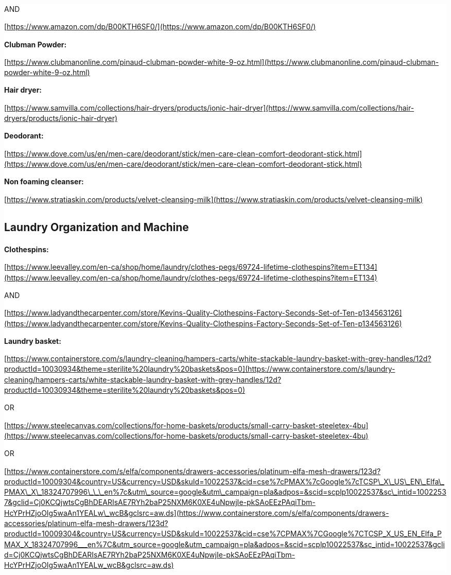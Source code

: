 AND

[https://www.amazon.com/dp/B00KTH6SF0/](https://www.amazon.com/dp/B00KTH6SF0/)

**Clubman Powder:**

[https://www.clubmanonline.com/pinaud-clubman-powder-white-9-oz.html](https://www.clubmanonline.com/pinaud-clubman-powder-white-9-oz.html)

**Hair dryer:**

[https://www.samvilla.com/collections/hair-dryers/products/ionic-hair-dryer](https://www.samvilla.com/collections/hair-dryers/products/ionic-hair-dryer)

**Deodorant:**

[https://www.dove.com/us/en/men-care/deodorant/stick/men-care-clean-comfort-deodorant-stick.html](https://www.dove.com/us/en/men-care/deodorant/stick/men-care-clean-comfort-deodorant-stick.html)

**Non foaming cleanser:**

[https://www.stratiaskin.com/products/velvet-cleansing-milk](https://www.stratiaskin.com/products/velvet-cleansing-milk)

## Laundry Organization and Machine

**Clothespins:**

[https://www.leevalley.com/en-ca/shop/home/laundry/clothes-pegs/69724-lifetime-clothespins?item=ET134](https://www.leevalley.com/en-ca/shop/home/laundry/clothes-pegs/69724-lifetime-clothespins?item=ET134)

AND

[https://www.ladyandthecarpenter.com/store/Kevins-Quality-Clothespins-Factory-Seconds-Set-of-Ten-p134563126](https://www.ladyandthecarpenter.com/store/Kevins-Quality-Clothespins-Factory-Seconds-Set-of-Ten-p134563126)

**Laundry basket:**

[https://www.containerstore.com/s/laundry-cleaning/hampers-carts/white-stackable-laundry-basket-with-grey-handles/12d?productId=10030934&theme=sterilite%20laundry%20baskets&pos=0](https://www.containerstore.com/s/laundry-cleaning/hampers-carts/white-stackable-laundry-basket-with-grey-handles/12d?productId=10030934&theme=sterilite%20laundry%20baskets&pos=0)

OR

[https://www.steelecanvas.com/collections/for-home-baskets/products/small-carry-basket-steeletex-4bu](https://www.steelecanvas.com/collections/for-home-baskets/products/small-carry-basket-steeletex-4bu)

OR

[https://www.containerstore.com/s/elfa/components/drawers-accessories/platinum-elfa-mesh-drawers/123d?productId=10009304&country=US&currency=USD&skuId=10022537&cid=cse%7cPMAX%7cGoogle%7cTCSP\_X\_US\_EN\_Elfa\_PMAX\_X\_18324707996\_\_\_en%7c&utm\_source=google&utm\_campaign=pla&adpos=&scid=scplp10022537&sc\_intid=10022537&gclid=Cj0KCQjwtsCgBhDEARIsAE7RYh2baP25NXM6K0XE4uNpwjIe-pkSAoEEzPAqiTbm-HcYPrHZjoOIg5waAn1YEALw\_wcB&gclsrc=aw.ds](https://www.containerstore.com/s/elfa/components/drawers-accessories/platinum-elfa-mesh-drawers/123d?productId=10009304&country=US&currency=USD&skuId=10022537&cid=cse%7CPMAX%7CGoogle%7CTCSP_X_US_EN_Elfa_PMAX_X_18324707996___en%7C&utm_source=google&utm_campaign=pla&adpos=&scid=scplp10022537&sc_intid=10022537&gclid=Cj0KCQjwtsCgBhDEARIsAE7RYh2baP25NXM6K0XE4uNpwjIe-pkSAoEEzPAqiTbm-HcYPrHZjoOIg5waAn1YEALw_wcB&gclsrc=aw.ds)
